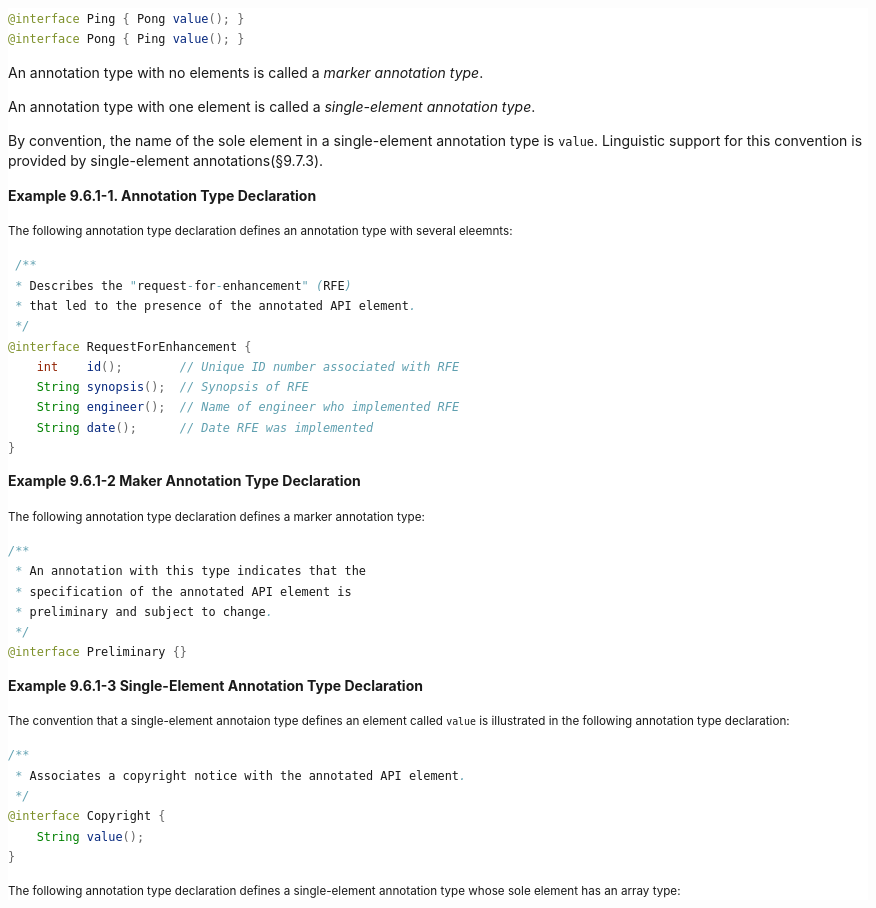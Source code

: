 ```java
@interface Ping { Pong value(); }
@interface Pong { Ping value(); }
```

An annotation type with no elements is called a *marker annotation type*.

An annotation type with one element is called a *single-element annotation type*.

By convention, the name of the sole element in a single-element annotation type is `value`.  Linguistic support for this convention is provided by single-element annotations(&sect;9.7.3).

**Example 9.6.1-1. Annotation Type Declaration**

<small>The following annotation type declaration defines an annotation type with several eleemnts:</small>

```java
 /**
 * Describes the "request-for-enhancement" (RFE)
 * that led to the presence of the annotated API element.
 */
@interface RequestForEnhancement {
    int    id();        // Unique ID number associated with RFE
    String synopsis();  // Synopsis of RFE
    String engineer();  // Name of engineer who implemented RFE
    String date();      // Date RFE was implemented
}
```

**Example 9.6.1-2 Maker Annotation Type Declaration**

<small>The following annotation type declaration defines a marker annotation type:</small>

```java
/**
 * An annotation with this type indicates that the 
 * specification of the annotated API element is 
 * preliminary and subject to change.
 */
@interface Preliminary {}
```

**Example 9.6.1-3 Single-Element Annotation Type Declaration**

<small>The convention that a single-element annotaion type defines an element called `value` is illustrated in the following annotation type declaration:</small>

```java
/**
 * Associates a copyright notice with the annotated API element.
 */
@interface Copyright {
    String value();
}
```
<small>The following annotation type declaration defines a single-element annotation type whose sole element has an array type:</small>
